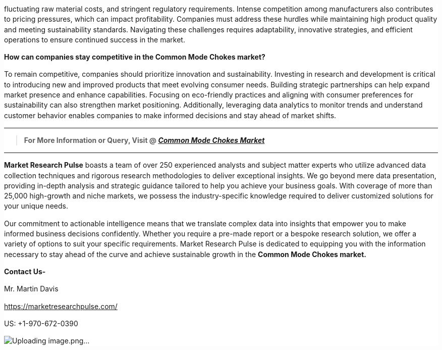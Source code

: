 fluctuating raw material costs, and stringent regulatory requirements. Intense competition among manufacturers also contributes to pricing pressures, which can impact profitability. Companies must address these hurdles while maintaining high product quality and meeting sustainability standards. Navigating these challenges requires adaptability, innovative strategies, and efficient operations to ensure continued success in the market.</p><p><strong>How can companies stay competitive in the Common Mode Chokes market?</strong></p><p>To remain competitive, companies should prioritize innovation and sustainability. Investing in research and development is critical to introducing new and improved products that meet evolving consumer needs. Building strategic partnerships can help expand market presence and enhance capabilities. Focusing on eco-friendly practices and aligning with consumer preferences for sustainability can also strengthen market positioning. Additionally, leveraging data analytics to monitor trends and understand customer behavior enables companies to make informed decisions and stay ahead of market shifts.</p><hr /><blockquote><p><strong>For More Information or Query, Visit @&nbsp;<em><a href="https://marketresearchpulse.com/report/120016/common-mode-chokes-market?utm_source=Linkedin&utm_medium=0116">Common Mode Chokes Market</a></em></strong></p></blockquote><hr /><p><strong>Market Research Pulse</strong> boasts a team of over 250 experienced analysts and subject matter experts who utilize advanced data collection techniques and rigorous research methodologies to deliver exceptional insights. We go beyond mere data presentation, providing in-depth analysis and strategic guidance tailored to help you achieve your business goals. With coverage of more than 25,000 high-growth and niche markets, we possess the industry-specific knowledge required to deliver customized solutions for your unique needs.</p><p>Our commitment to actionable intelligence means that we translate complex data into insights that empower you to make informed business decisions confidently. Whether you require a pre-made report or a bespoke research solution, we offer a variety of options to suit your specific requirements. Market Research Pulse is dedicated to equipping you with the information necessary to stay ahead of the curve and achieve sustainable growth in the <strong>Common Mode Chokes market.</strong></p><p><strong>Contact Us-</strong></p><p>Mr. Martin Davis</p><p>https://marketresearchpulse.com/</p><p>US: +1-970-672-0390</p>
![Uploading image.png…]()
